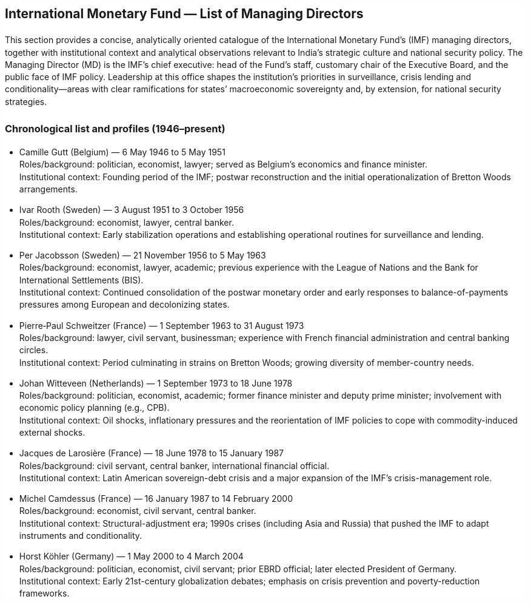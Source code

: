 
## International Monetary Fund — List of Managing Directors

This section provides a concise, analytically oriented catalogue of the International Monetary Fund’s (IMF) managing directors, together with institutional context and analytical observations relevant to India’s strategic culture and national security policy. The Managing Director (MD) is the IMF’s chief executive: head of the Fund’s staff, customary chair of the Executive Board, and the public face of IMF policy. Leadership at this office shapes the institution’s priorities in surveillance, crisis lending and conditionality—areas with clear ramifications for states’ macroeconomic sovereignty and, by extension, for national security strategies.

### Chronological list and profiles (1946–present)

- Camille Gutt (Belgium) — 6 May 1946 to 5 May 1951  
  Roles/background: politician, economist, lawyer; served as Belgium’s economics and finance minister.  
  Institutional context: Founding period of the IMF; postwar reconstruction and the initial operationalization of Bretton Woods arrangements.

- Ivar Rooth (Sweden) — 3 August 1951 to 3 October 1956  
  Roles/background: economist, lawyer, central banker.  
  Institutional context: Early stabilization operations and establishing operational routines for surveillance and lending.

- Per Jacobsson (Sweden) — 21 November 1956 to 5 May 1963  
  Roles/background: economist, lawyer, academic; previous experience with the League of Nations and the Bank for International Settlements (BIS).  
  Institutional context: Continued consolidation of the postwar monetary order and early responses to balance-of-payments pressures among European and decolonizing states.

- Pierre‑Paul Schweitzer (France) — 1 September 1963 to 31 August 1973  
  Roles/background: lawyer, civil servant, businessman; experience with French financial administration and central banking circles.  
  Institutional context: Period culminating in strains on Bretton Woods; growing diversity of member-country needs.

- Johan Witteveen (Netherlands) — 1 September 1973 to 18 June 1978  
  Roles/background: politician, economist, academic; former finance minister and deputy prime minister; involvement with economic policy planning (e.g., CPB).  
  Institutional context: Oil shocks, inflationary pressures and the reorientation of IMF policies to cope with commodity-induced external shocks.

- Jacques de Larosière (France) — 18 June 1978 to 15 January 1987  
  Roles/background: civil servant, central banker, international financial official.  
  Institutional context: Latin American sovereign-debt crisis and a major expansion of the IMF’s crisis-management role.

- Michel Camdessus (France) — 16 January 1987 to 14 February 2000  
  Roles/background: economist, civil servant, central banker.  
  Institutional context: Structural-adjustment era; 1990s crises (including Asia and Russia) that pushed the IMF to adapt instruments and conditionality.

- Horst Köhler (Germany) — 1 May 2000 to 4 March 2004  
  Roles/background: politician, economist, civil servant; prior EBRD official; later elected President of Germany.  
  Institutional context: Early 21st-century globalization debates; emphasis on crisis prevention and poverty-reduction frameworks.
